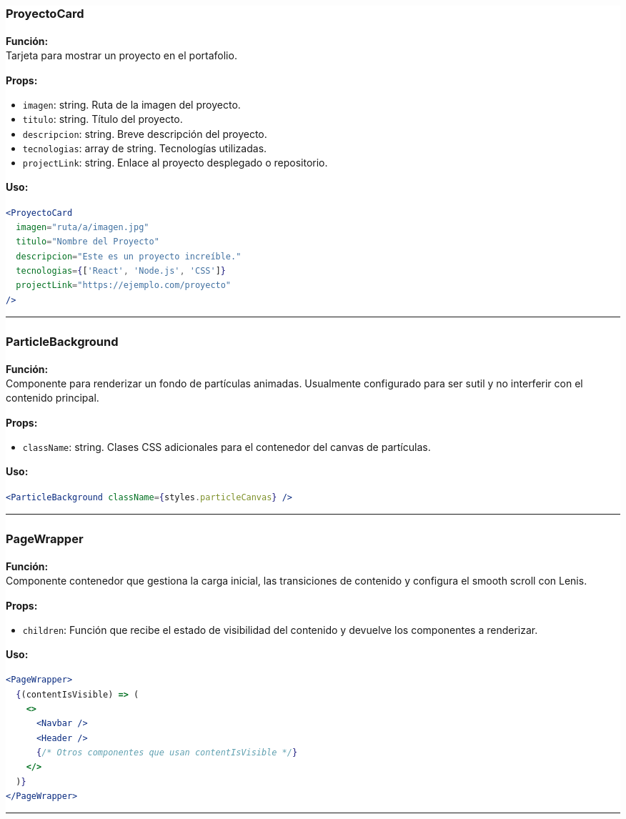 
### ProyectoCard

**Función:**  
Tarjeta para mostrar un proyecto en el portafolio.

**Props:**
- `imagen`: string. Ruta de la imagen del proyecto.
- `titulo`: string. Título del proyecto.
- `descripcion`: string. Breve descripción del proyecto.
- `tecnologias`: array de string. Tecnologías utilizadas.
- `projectLink`: string. Enlace al proyecto desplegado o repositorio.

**Uso:**
```jsx
<ProyectoCard
  imagen="ruta/a/imagen.jpg"
  titulo="Nombre del Proyecto"
  descripcion="Este es un proyecto increíble."
  tecnologias={['React', 'Node.js', 'CSS']}
  projectLink="https://ejemplo.com/proyecto"
/>
```

---

### ParticleBackground

**Función:**  
Componente para renderizar un fondo de partículas animadas. Usualmente configurado para ser sutil y no interferir con el contenido principal.

**Props:**
- `className`: string. Clases CSS adicionales para el contenedor del canvas de partículas.

**Uso:**
```jsx
<ParticleBackground className={styles.particleCanvas} />
```

---

### PageWrapper

**Función:**  
Componente contenedor que gestiona la carga inicial, las transiciones de contenido y configura el smooth scroll con Lenis.

**Props:**
- `children`: Función que recibe el estado de visibilidad del contenido y devuelve los componentes a renderizar.

**Uso:**
```jsx
<PageWrapper>
  {(contentIsVisible) => (
    <>
      <Navbar />
      <Header />
      {/* Otros componentes que usan contentIsVisible */}
    </>
  )}
</PageWrapper>
```

---